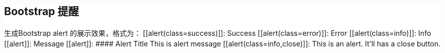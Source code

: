 ## Bootstrap 提醒
生成Bootstrap alert 的展示效果，格式为：
[[alert(class=success)]]:
    Success
[[alert(class=error)]]:
    Error
[[alert(class=info)]]:
    Info
[[alert]]:
    Message
[[alert]]:
    #### Alert Title
    This is alert message
[[alert(class=info,close)]]:
    This is an alert. It'll has a close button.

[id]: http://example.com/  "Optional Title Here"
[ref_par]: https://github.com/limodou/par
